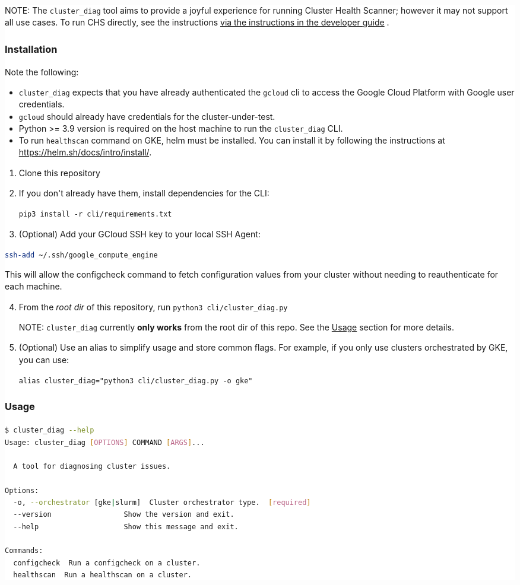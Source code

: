 NOTE: The `cluster_diag` tool aims to provide a joyful experience for running
Cluster Health Scanner; however it may not support all use cases. To run CHS
directly, see the instructions
[via the instructions in the developer guide](https://github.com/GoogleCloudPlatform/cluster-health-scanner/blob/main/README-developer.md#32-running-chs)
.

### Installation

Note the following:

* `cluster_diag` expects that you have already authenticated the `gcloud` cli to access the Google Cloud Platform with Google user credentials.
* `gcloud` should already have credentials for the cluster-under-test.
* Python >= 3.9 version is required on the host machine to run the `cluster_diag` CLI.
* To run `healthscan` command on GKE, helm must be installed. You can install it by following the instructions at https://helm.sh/docs/intro/install/.

1. Clone this repository
2. If you don't already have them, install dependencies for the CLI:

   ```
   pip3 install -r cli/requirements.txt
   ```

3. (Optional) Add your GCloud SSH key to your local SSH Agent:

```bash
ssh-add ~/.ssh/google_compute_engine
```

This will allow the configcheck command to fetch configuration values from
your cluster without needing to reauthenticate for each machine.

4. From the _root dir_ of this repository, run `python3 cli/cluster_diag.py`

    NOTE: `cluster_diag` currently __only works__ from the root dir of this
          repo. See the [Usage](#usage) section for more details.

5. (Optional) Use an alias to simplify usage and store common flags.
    For example, if you only use clusters orchestrated by GKE, you can use:

    `alias cluster_diag="python3 cli/cluster_diag.py -o gke"`

### Usage

```bash
$ cluster_diag --help
Usage: cluster_diag [OPTIONS] COMMAND [ARGS]...

  A tool for diagnosing cluster issues.

Options:
  -o, --orchestrator [gke|slurm]  Cluster orchestrator type.  [required]
  --version                 Show the version and exit.
  --help                    Show this message and exit.

Commands:
  configcheck  Run a configcheck on a cluster.
  healthscan  Run a healthscan on a cluster.
```
